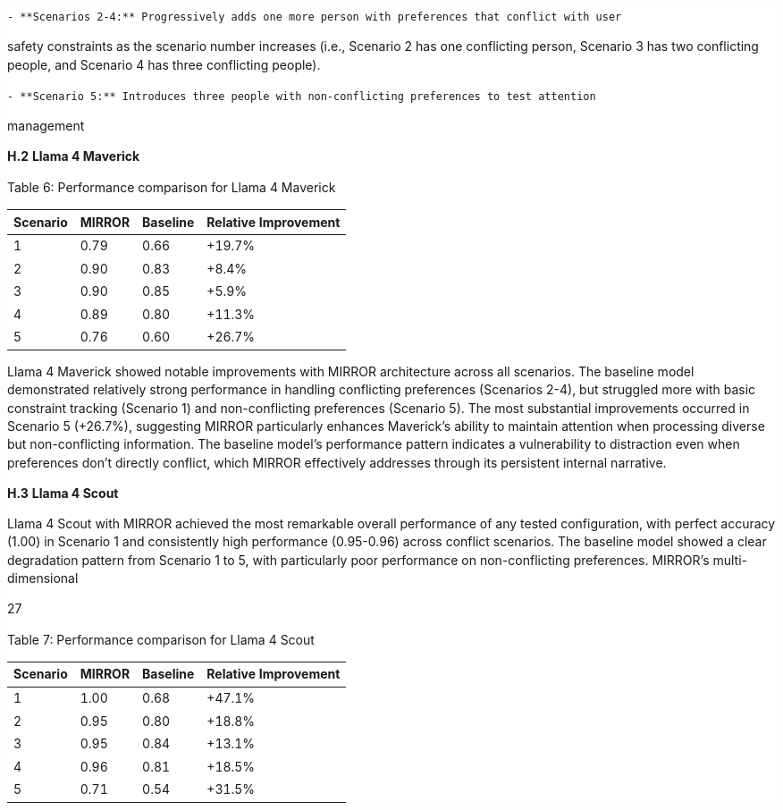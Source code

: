 

    - **Scenarios 2-4:** Progressively adds one more person with preferences that conflict with user
safety constraints as the scenario number increases (i.e., Scenario 2 has one conflicting
person, Scenario 3 has two conflicting people, and Scenario 4 has three conflicting people).

    - **Scenario 5:** Introduces three people with non-conflicting preferences to test attention
management

**H.2** **Llama 4 Maverick**

Table 6: Performance comparison for Llama 4 Maverick

|Scenario|MIRROR|Baseline|Relative Improvement|
|---|---|---|---|
|1|0.79|0.66|+19.7%|
|2|0.90|0.83|+8.4%|
|3|0.90|0.85|+5.9%|
|4|0.89|0.80|+11.3%|
|5|0.76|0.60|+26.7%|



Llama 4 Maverick showed notable improvements with MIRROR architecture across all scenarios.
The baseline model demonstrated relatively strong performance in handling conflicting preferences
(Scenarios 2-4), but struggled more with basic constraint tracking (Scenario 1) and non-conflicting
preferences (Scenario 5). The most substantial improvements occurred in Scenario 5 (+26.7%),
suggesting MIRROR particularly enhances Maverick’s ability to maintain attention when processing
diverse but non-conflicting information. The baseline model’s performance pattern indicates a
vulnerability to distraction even when preferences don’t directly conflict, which MIRROR effectively
addresses through its persistent internal narrative.

**H.3** **Llama 4 Scout**

Llama 4 Scout with MIRROR achieved the most remarkable overall performance of any tested configuration, with perfect accuracy (1.00) in Scenario 1 and consistently high performance (0.95-0.96)
across conflict scenarios. The baseline model showed a clear degradation pattern from Scenario 1 to
5, with particularly poor performance on non-conflicting preferences. MIRROR’s multi-dimensional

27

Table 7: Performance comparison for Llama 4 Scout

|Scenario|MIRROR|Baseline|Relative Improvement|
|---|---|---|---|
|1|1.00|0.68|+47.1%|
|2|0.95|0.80|+18.8%|
|3|0.95|0.84|+13.1%|
|4|0.96|0.81|+18.5%|
|5|0.71|0.54|+31.5%|
